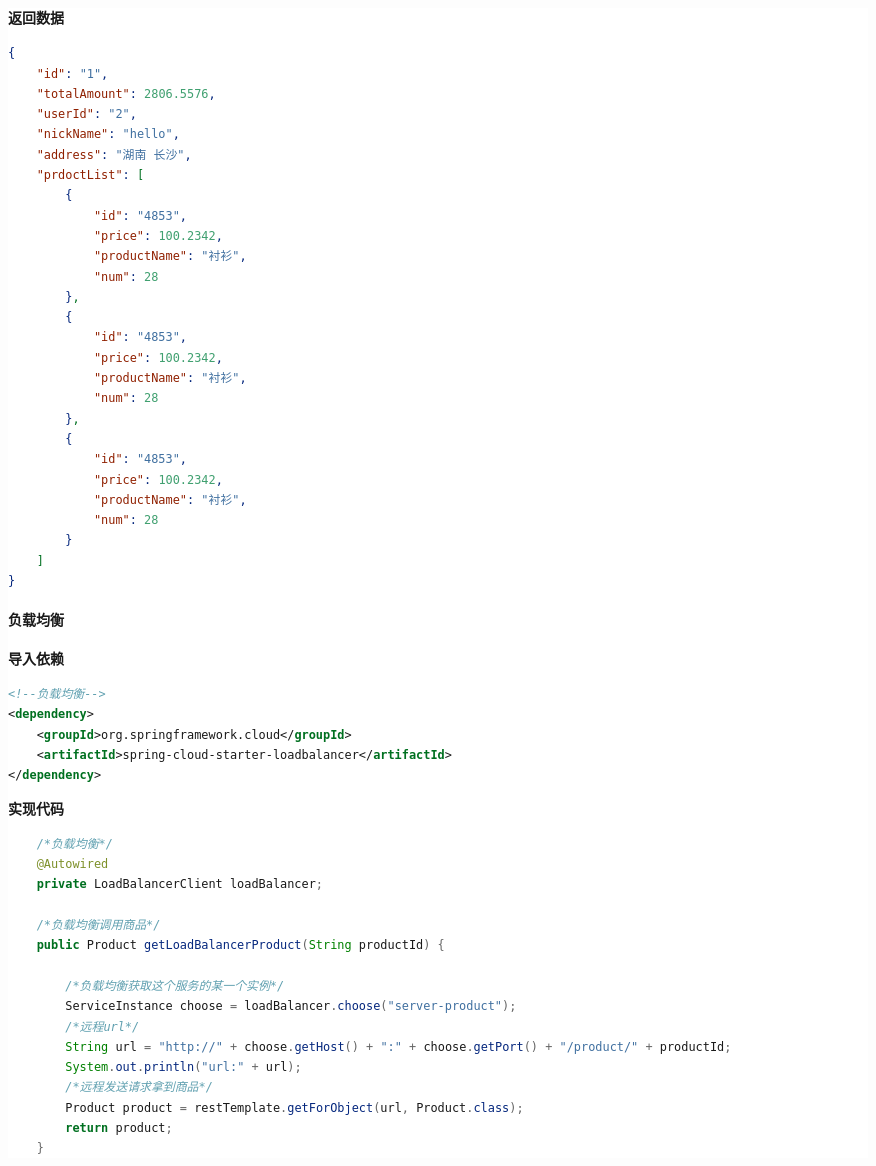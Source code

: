 **返回数据**

```json
{
    "id": "1",
    "totalAmount": 2806.5576,
    "userId": "2",
    "nickName": "hello",
    "address": "湖南 长沙",
    "prdoctList": [
        {
            "id": "4853",
            "price": 100.2342,
            "productName": "衬衫",
            "num": 28
        },
        {
            "id": "4853",
            "price": 100.2342,
            "productName": "衬衫",
            "num": 28
        },
        {
            "id": "4853",
            "price": 100.2342,
            "productName": "衬衫",
            "num": 28
        }
    ]
}
```

#### 负载均衡

**导入依赖**

```xml
<!--负载均衡-->
<dependency>
    <groupId>org.springframework.cloud</groupId>
    <artifactId>spring-cloud-starter-loadbalancer</artifactId>
</dependency>
```

**实现代码**

```java
    /*负载均衡*/
    @Autowired
    private LoadBalancerClient loadBalancer;

    /*负载均衡调用商品*/
    public Product getLoadBalancerProduct(String productId) {

        /*负载均衡获取这个服务的某一个实例*/
        ServiceInstance choose = loadBalancer.choose("server-product");
        /*远程url*/
        String url = "http://" + choose.getHost() + ":" + choose.getPort() + "/product/" + productId;
        System.out.println("url:" + url);
        /*远程发送请求拿到商品*/
        Product product = restTemplate.getForObject(url, Product.class);
        return product;
    }
```
